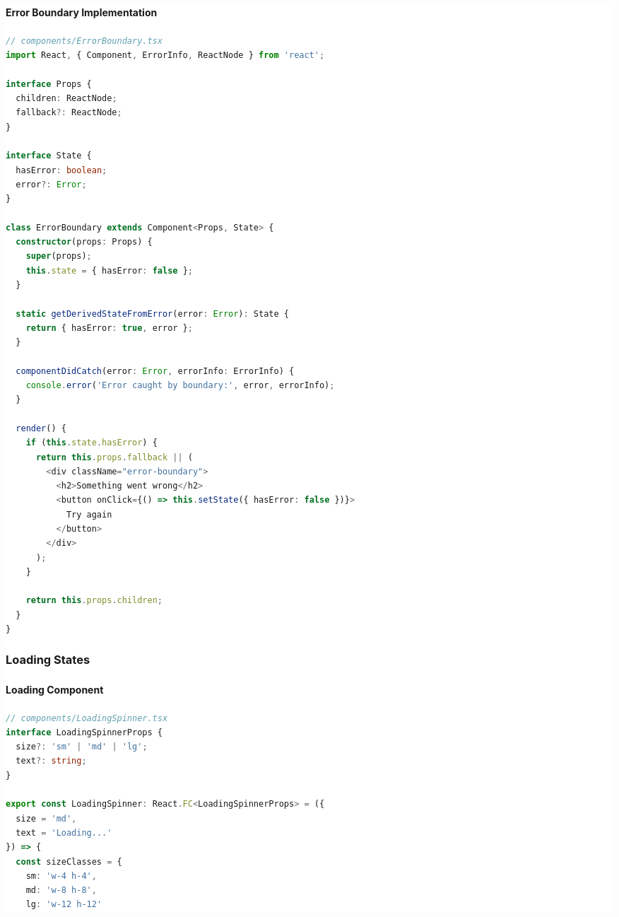 #### Error Boundary Implementation
```typescript
// components/ErrorBoundary.tsx
import React, { Component, ErrorInfo, ReactNode } from 'react';

interface Props {
  children: ReactNode;
  fallback?: ReactNode;
}

interface State {
  hasError: boolean;
  error?: Error;
}

class ErrorBoundary extends Component<Props, State> {
  constructor(props: Props) {
    super(props);
    this.state = { hasError: false };
  }

  static getDerivedStateFromError(error: Error): State {
    return { hasError: true, error };
  }

  componentDidCatch(error: Error, errorInfo: ErrorInfo) {
    console.error('Error caught by boundary:', error, errorInfo);
  }

  render() {
    if (this.state.hasError) {
      return this.props.fallback || (
        <div className="error-boundary">
          <h2>Something went wrong</h2>
          <button onClick={() => this.setState({ hasError: false })}>
            Try again
          </button>
        </div>
      );
    }

    return this.props.children;
  }
}
```

### Loading States

#### Loading Component
```typescript
// components/LoadingSpinner.tsx
interface LoadingSpinnerProps {
  size?: 'sm' | 'md' | 'lg';
  text?: string;
}

export const LoadingSpinner: React.FC<LoadingSpinnerProps> = ({ 
  size = 'md', 
  text = 'Loading...' 
}) => {
  const sizeClasses = {
    sm: 'w-4 h-4',
    md: 'w-8 h-8',
    lg: 'w-12 h-12'
```